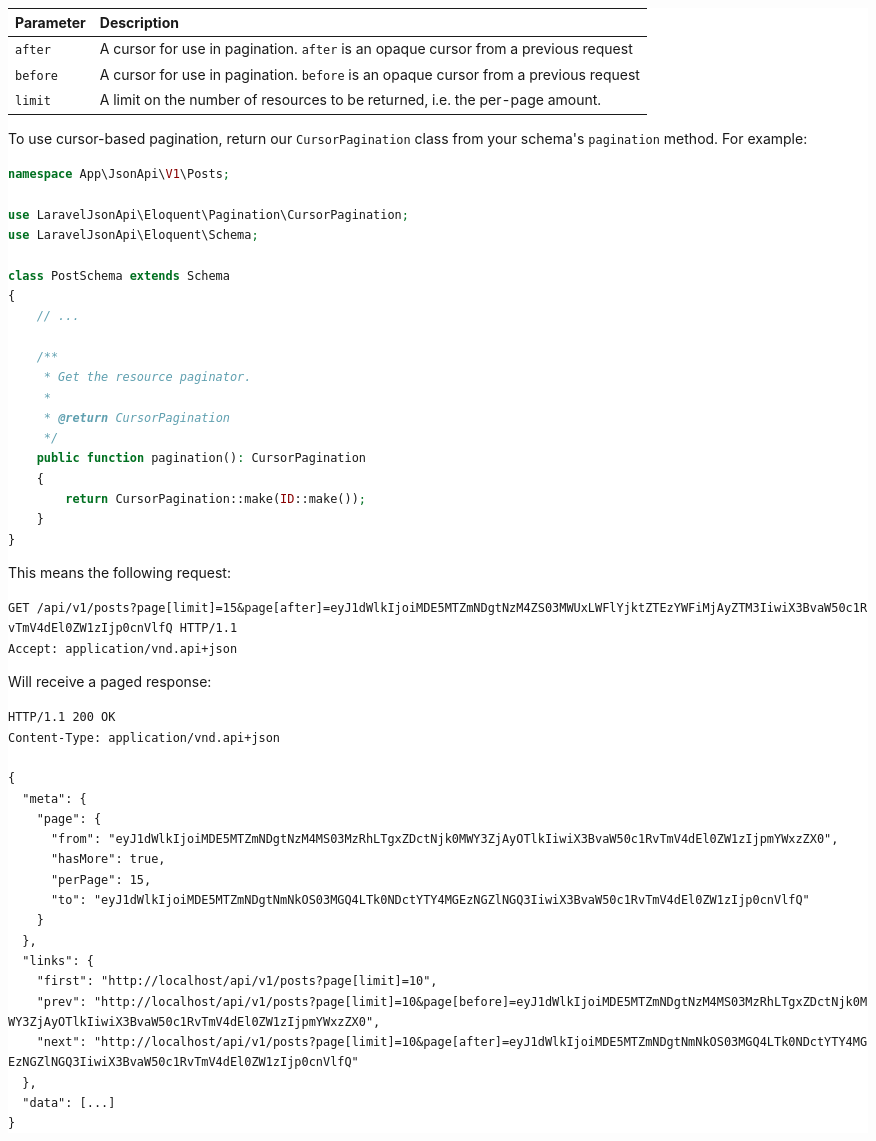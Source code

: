| Parameter | Description                                                                                                                                                                                                                                                                                                                                      |
|:----------|:-------------------------------------------------------------------------------------------------------------------------------------------------------------------------------------------------------------------------------------------------------------------------------------------------------------------------------------------------|
| `after`   | A cursor for use in pagination. `after` is an opaque cursor from a previous request                                                                                                                                                                                                                                                              |
| `before`  | A cursor for use in pagination. `before` is an opaque cursor from a previous request                                                                                                                                                                                                                                                             |
| `limit`   | A limit on the number of resources to be returned, i.e. the per-page amount.                                                                                                                                                                                                                                                                     |

To use cursor-based pagination, return our `CursorPagination` class from your
schema's `pagination` method. For example:

```php
namespace App\JsonApi\V1\Posts;

use LaravelJsonApi\Eloquent\Pagination\CursorPagination;
use LaravelJsonApi\Eloquent\Schema;

class PostSchema extends Schema
{
    // ...

    /**
     * Get the resource paginator.
     *
     * @return CursorPagination
     */
    public function pagination(): CursorPagination
    {
        return CursorPagination::make(ID::make());
    }
}
```

This means the following request:

```http
GET /api/v1/posts?page[limit]=15&page[after]=eyJ1dWlkIjoiMDE5MTZmNDgtNzM4ZS03MWUxLWFlYjktZTEzYWFiMjAyZTM3IiwiX3BvaW50c1RvTmV4dEl0ZW1zIjp0cnVlfQ HTTP/1.1
Accept: application/vnd.api+json
```

Will receive a paged response:

```http
HTTP/1.1 200 OK
Content-Type: application/vnd.api+json

{
  "meta": {
    "page": {
      "from": "eyJ1dWlkIjoiMDE5MTZmNDgtNzM4MS03MzRhLTgxZDctNjk0MWY3ZjAyOTlkIiwiX3BvaW50c1RvTmV4dEl0ZW1zIjpmYWxzZX0",
      "hasMore": true,
      "perPage": 15,
      "to": "eyJ1dWlkIjoiMDE5MTZmNDgtNmNkOS03MGQ4LTk0NDctYTY4MGEzNGZlNGQ3IiwiX3BvaW50c1RvTmV4dEl0ZW1zIjp0cnVlfQ"
    }
  },
  "links": {
    "first": "http://localhost/api/v1/posts?page[limit]=10",
    "prev": "http://localhost/api/v1/posts?page[limit]=10&page[before]=eyJ1dWlkIjoiMDE5MTZmNDgtNzM4MS03MzRhLTgxZDctNjk0MWY3ZjAyOTlkIiwiX3BvaW50c1RvTmV4dEl0ZW1zIjpmYWxzZX0",
    "next": "http://localhost/api/v1/posts?page[limit]=10&page[after]=eyJ1dWlkIjoiMDE5MTZmNDgtNmNkOS03MGQ4LTk0NDctYTY4MGEzNGZlNGQ3IiwiX3BvaW50c1RvTmV4dEl0ZW1zIjp0cnVlfQ"
  },
  "data": [...]
}
```